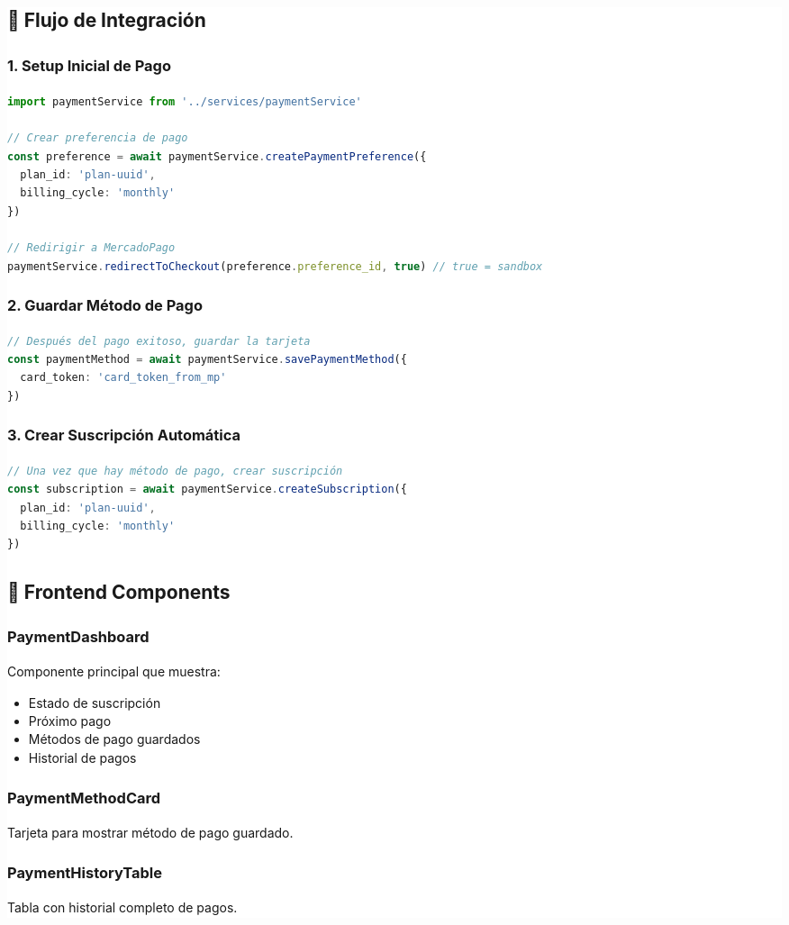 ## 🎯 Flujo de Integración

### 1. Setup Inicial de Pago

```typescript
import paymentService from '../services/paymentService'

// Crear preferencia de pago
const preference = await paymentService.createPaymentPreference({
  plan_id: 'plan-uuid',
  billing_cycle: 'monthly'
})

// Redirigir a MercadoPago
paymentService.redirectToCheckout(preference.preference_id, true) // true = sandbox
```

### 2. Guardar Método de Pago

```typescript
// Después del pago exitoso, guardar la tarjeta
const paymentMethod = await paymentService.savePaymentMethod({
  card_token: 'card_token_from_mp'
})
```

### 3. Crear Suscripción Automática

```typescript
// Una vez que hay método de pago, crear suscripción
const subscription = await paymentService.createSubscription({
  plan_id: 'plan-uuid',
  billing_cycle: 'monthly'
})
```

## 📱 Frontend Components

### PaymentDashboard
Componente principal que muestra:
- Estado de suscripción
- Próximo pago
- Métodos de pago guardados
- Historial de pagos

### PaymentMethodCard
Tarjeta para mostrar método de pago guardado.

### PaymentHistoryTable
Tabla con historial completo de pagos.
